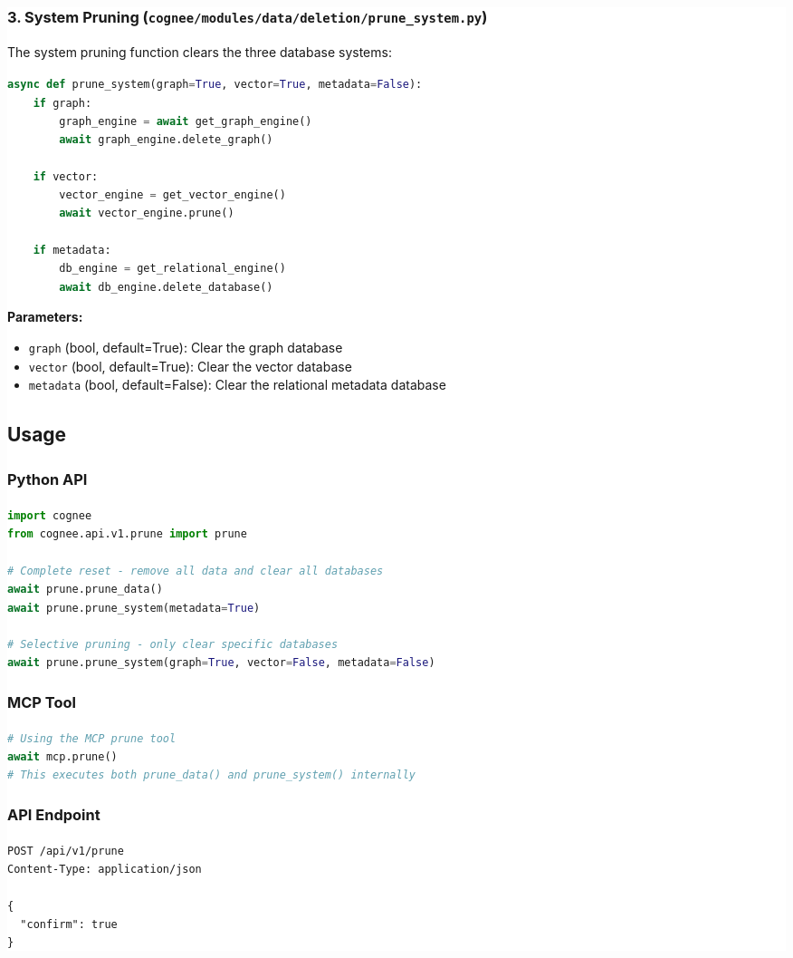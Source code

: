 ### 3. System Pruning (`cognee/modules/data/deletion/prune_system.py`)

The system pruning function clears the three database systems:

```python
async def prune_system(graph=True, vector=True, metadata=False):
    if graph:
        graph_engine = await get_graph_engine()
        await graph_engine.delete_graph()
    
    if vector:
        vector_engine = get_vector_engine()
        await vector_engine.prune()
    
    if metadata:
        db_engine = get_relational_engine()
        await db_engine.delete_database()
```

**Parameters:**
- `graph` (bool, default=True): Clear the graph database
- `vector` (bool, default=True): Clear the vector database
- `metadata` (bool, default=False): Clear the relational metadata database

## Usage

### Python API

```python
import cognee
from cognee.api.v1.prune import prune

# Complete reset - remove all data and clear all databases
await prune.prune_data()
await prune.prune_system(metadata=True)

# Selective pruning - only clear specific databases
await prune.prune_system(graph=True, vector=False, metadata=False)
```

### MCP Tool

```python
# Using the MCP prune tool
await mcp.prune()
# This executes both prune_data() and prune_system() internally
```

### API Endpoint

```http
POST /api/v1/prune
Content-Type: application/json

{
  "confirm": true
}
```
